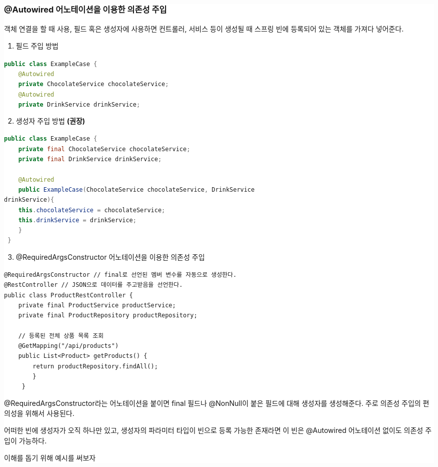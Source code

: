 ### @Autowired 어노테이션을 이용한 의존성 주입
객체 연결을 할 때 사용,
필드 혹은 생성자에 사용하면 컨트롤러, 서비스 등이 생성될 때 스프링 빈에 
등록되어 있는 객체를 가져다 넣어준다.

1. 필드 주입 방법
```java
public class ExampleCase {
	@Autowired
    private ChocolateService chocolateService;
    @Autowired
    private DrinkService drinkService;
```
2. 생성자 주입 방법 **(권장)**
```java
public class ExampleCase {
	private final ChocolateService chocolateService;
    private final DrinkService drinkService;
    
    @Autowired
    public ExampleCase(ChocolateService chocolateService, DrinkService 
drinkService){
    this.chocolateService = chocolateService;
    this.drinkService = drinkService;
    }
 }   
```

3. @RequiredArgsConstructor 어노테이션을 이용한 의존성 주입
```
@RequiredArgsConstructor // final로 선언된 멤버 변수를 자동으로 생성한다.
@RestController // JSON으로 데이터를 주고받음을 선언한다.
public class ProductRestController {
	private final ProductService productService;
    private final ProductRepository productRepository;
    
    // 등록된 전체 상품 목록 조회
    @GetMapping("/api/products")
    public List<Product> getProducts() {
    	return productRepository.findAll();
        }
     }   
```

@RequiredArgsConstructor라는 어노테이션을 붙이면 final 필드나 @NonNull이 
붙은 필드에 대해 생성자를 생성해준다.
주로 의존성 주입의 편의성을 위해서 사용된다.

어떠한 빈에 생성자가 오직 하나만 있고, 생성자의 파라미터 타입이 빈으로 
등록 가능한 존재라면 이 빈은 @Autowired 어노테이션 없이도 의존성 주입이 
가능하다.


이해를 돕기 위해 예시를 써보자
